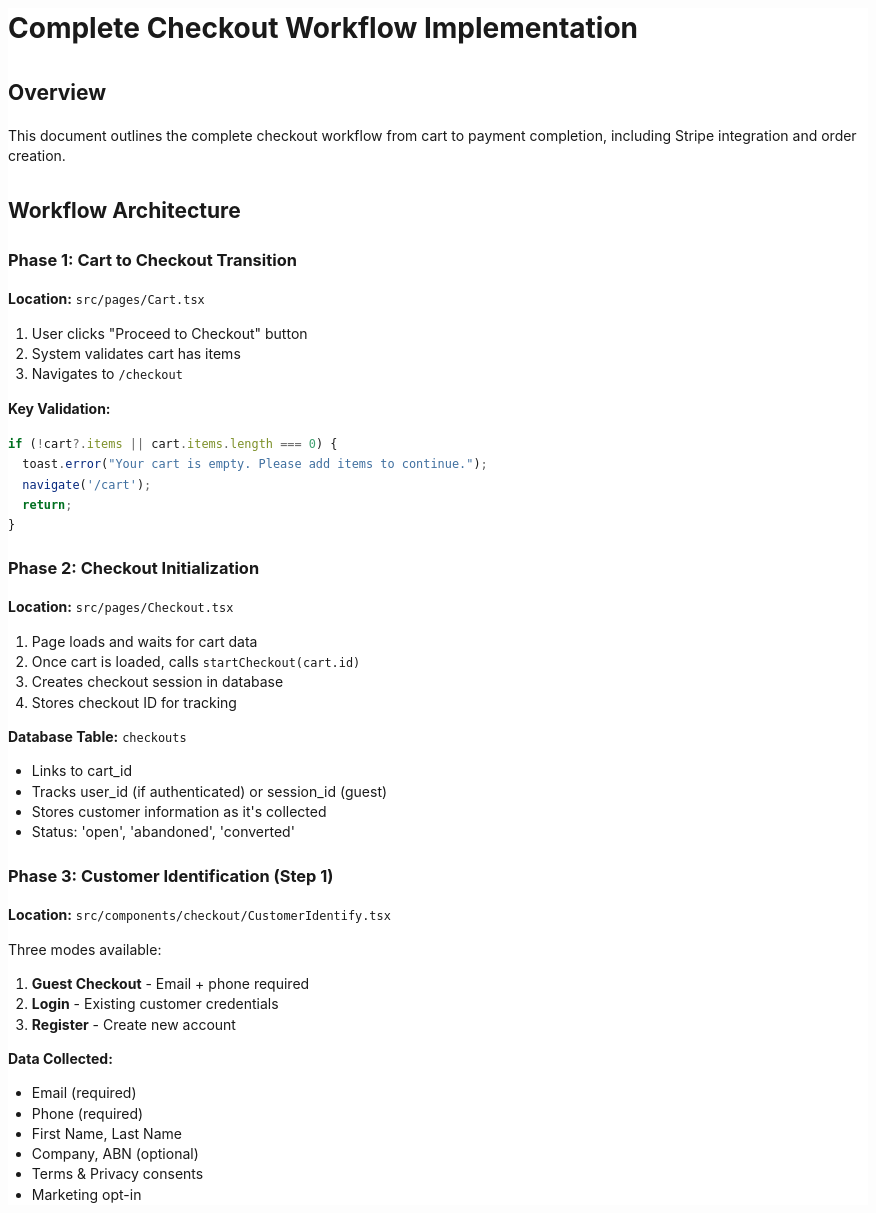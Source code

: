 # Complete Checkout Workflow Implementation

## Overview
This document outlines the complete checkout workflow from cart to payment completion, including Stripe integration and order creation.

## Workflow Architecture

### Phase 1: Cart to Checkout Transition
**Location:** `src/pages/Cart.tsx`

1. User clicks "Proceed to Checkout" button
2. System validates cart has items
3. Navigates to `/checkout`

**Key Validation:**
```typescript
if (!cart?.items || cart.items.length === 0) {
  toast.error("Your cart is empty. Please add items to continue.");
  navigate('/cart');
  return;
}
```

### Phase 2: Checkout Initialization
**Location:** `src/pages/Checkout.tsx`

1. Page loads and waits for cart data
2. Once cart is loaded, calls `startCheckout(cart.id)`
3. Creates checkout session in database
4. Stores checkout ID for tracking

**Database Table:** `checkouts`
- Links to cart_id
- Tracks user_id (if authenticated) or session_id (guest)
- Stores customer information as it's collected
- Status: 'open', 'abandoned', 'converted'

### Phase 3: Customer Identification (Step 1)
**Location:** `src/components/checkout/CustomerIdentify.tsx`

Three modes available:
1. **Guest Checkout** - Email + phone required
2. **Login** - Existing customer credentials
3. **Register** - Create new account

**Data Collected:**
- Email (required)
- Phone (required)
- First Name, Last Name
- Company, ABN (optional)
- Terms & Privacy consents
- Marketing opt-in
